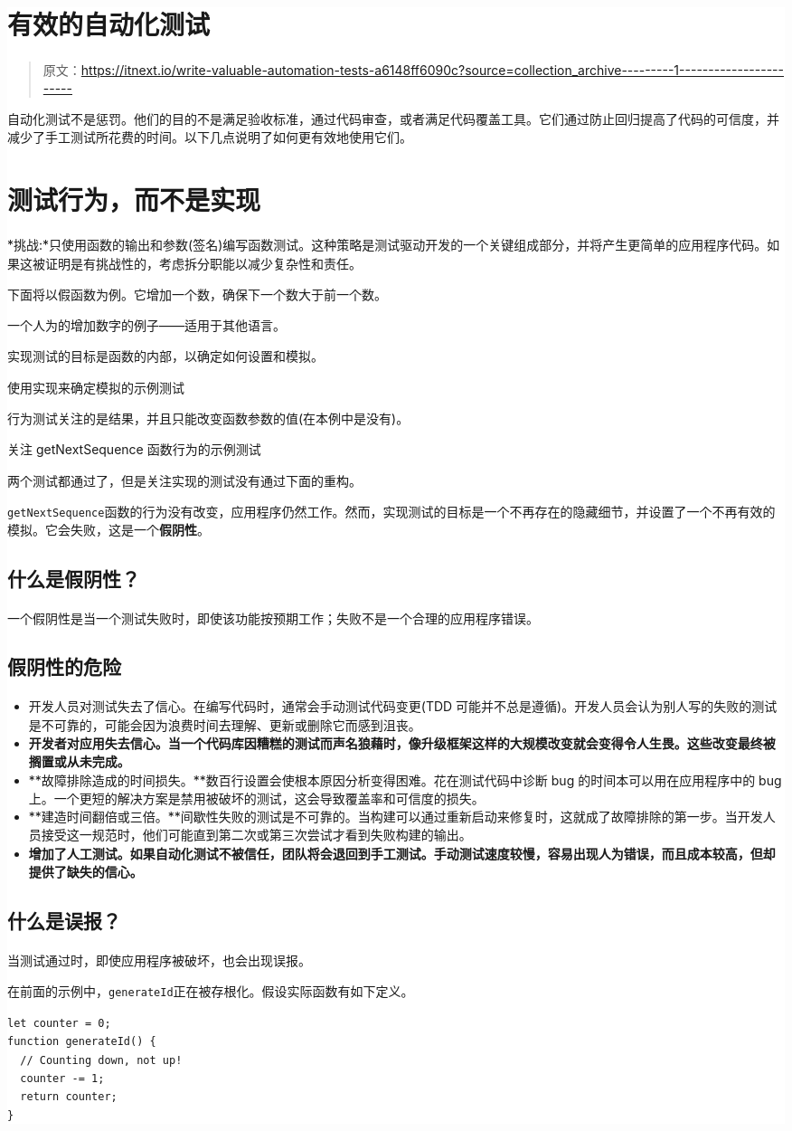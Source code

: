 # 有效的自动化测试

> 原文：<https://itnext.io/write-valuable-automation-tests-a6148ff6090c?source=collection_archive---------1----------------------->

自动化测试不是惩罚。他们的目的不是满足验收标准，通过代码审查，或者满足代码覆盖工具。它们通过防止回归提高了代码的可信度，并减少了手工测试所花费的时间。以下几点说明了如何更有效地使用它们。

# 测试行为，而不是实现

*挑战:*只使用函数的输出和参数(签名)编写函数测试。这种策略是测试驱动开发的一个关键组成部分，并将产生更简单的应用程序代码。如果这被证明是有挑战性的，考虑拆分职能以减少复杂性和责任。

下面将以假函数为例。它增加一个数，确保下一个数大于前一个数。

一个人为的增加数字的例子——适用于其他语言。

实现测试的目标是函数的内部，以确定如何设置和模拟。

使用实现来确定模拟的示例测试

行为测试关注的是结果，并且只能改变函数参数的值(在本例中是没有)。

关注 getNextSequence 函数行为的示例测试

两个测试都通过了，但是关注实现的测试没有通过下面的重构。

`getNextSequence`函数的行为没有改变，应用程序仍然工作。然而，实现测试的目标是一个不再存在的隐藏细节，并设置了一个不再有效的模拟。它会失败，这是一个**假阴性**。

## 什么是假阴性？

一个假阴性是当一个测试失败时，即使该功能按预期工作；失败不是一个合理的应用程序错误。

## 假阴性的危险

*   开发人员对测试失去了信心。在编写代码时，通常会手动测试代码变更(TDD 可能并不总是遵循)。开发人员会认为别人写的失败的测试是不可靠的，可能会因为浪费时间去理解、更新或删除它而感到沮丧。
*   **开发者对应用失去信心。当一个代码库因糟糕的测试而声名狼藉时，像升级框架这样的大规模改变就会变得令人生畏。这些改变最终被搁置或从未完成。**
*   **故障排除造成的时间损失。**数百行设置会使根本原因分析变得困难。花在测试代码中诊断 bug 的时间本可以用在应用程序中的 bug 上。一个更短的解决方案是禁用被破坏的测试，这会导致覆盖率和可信度的损失。
*   **建造时间翻倍或三倍。**间歇性失败的测试是不可靠的。当构建可以通过重新启动来修复时，这就成了故障排除的第一步。当开发人员接受这一规范时，他们可能直到第二次或第三次尝试才看到失败构建的输出。
*   **增加了人工测试。如果自动化测试不被信任，团队将会退回到手工测试。手动测试速度较慢，容易出现人为错误，而且成本较高，但却提供了缺失的信心。**

## 什么是误报？

当测试通过时，即使应用程序被破坏，也会出现误报。

在前面的示例中，`generateId`正在被存根化。假设实际函数有如下定义。

```
let counter = 0;
function generateId() {
  // Counting down, not up!
  counter -= 1;
  return counter;
}
```
